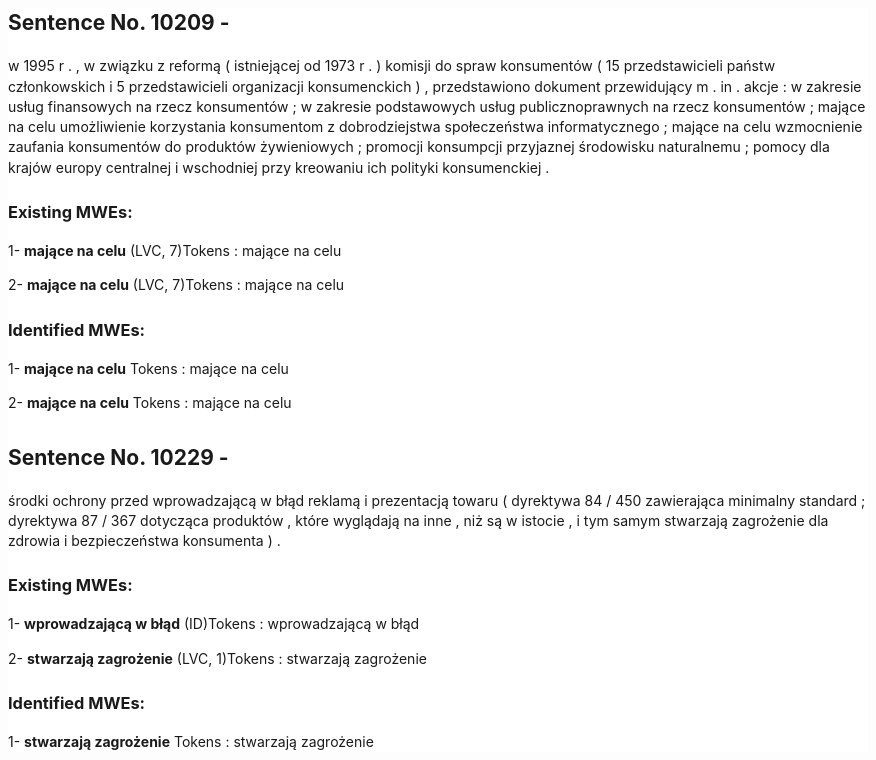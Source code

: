## Sentence No. 10209 - 
w 1995 r . , w związku z reformą ( istniejącej od 1973 r . ) komisji do spraw konsumentów ( 15 przedstawicieli państw członkowskich i 5 przedstawicieli organizacji konsumenckich ) , przedstawiono dokument przewidujący m . in . akcje : w zakresie usług finansowych na rzecz konsumentów ; w zakresie podstawowych usług publicznoprawnych na rzecz konsumentów ; mające na celu umożliwienie korzystania konsumentom z dobrodziejstwa społeczeństwa informatycznego ; mające na celu wzmocnienie zaufania konsumentów do produktów żywieniowych ; promocji konsumpcji przyjaznej środowisku naturalnemu ; pomocy dla krajów europy centralnej i wschodniej przy kreowaniu ich polityki konsumenckiej . 
### Existing MWEs: 
1- **mające na celu** (LVC, 7)Tokens : 
mające
na
celu

2- **mające na celu** (LVC, 7)Tokens : 
mające
na
celu

### Identified MWEs: 
1- **mające na celu** Tokens : 
mające
na
celu

2- **mające na celu** Tokens : 
mające
na
celu

## Sentence No. 10229 - 
środki ochrony przed wprowadzającą w błąd reklamą i prezentacją towaru ( dyrektywa 84 / 450 zawierająca minimalny standard ; dyrektywa 87 / 367 dotycząca produktów , które wyglądają na inne , niż są w istocie , i tym samym stwarzają zagrożenie dla zdrowia i bezpieczeństwa konsumenta ) . 
### Existing MWEs: 
1- **wprowadzającą w błąd** (ID)Tokens : 
wprowadzającą
w
błąd

2- **stwarzają zagrożenie** (LVC, 1)Tokens : 
stwarzają
zagrożenie

### Identified MWEs: 
1- **stwarzają zagrożenie** Tokens : 
stwarzają
zagrożenie
